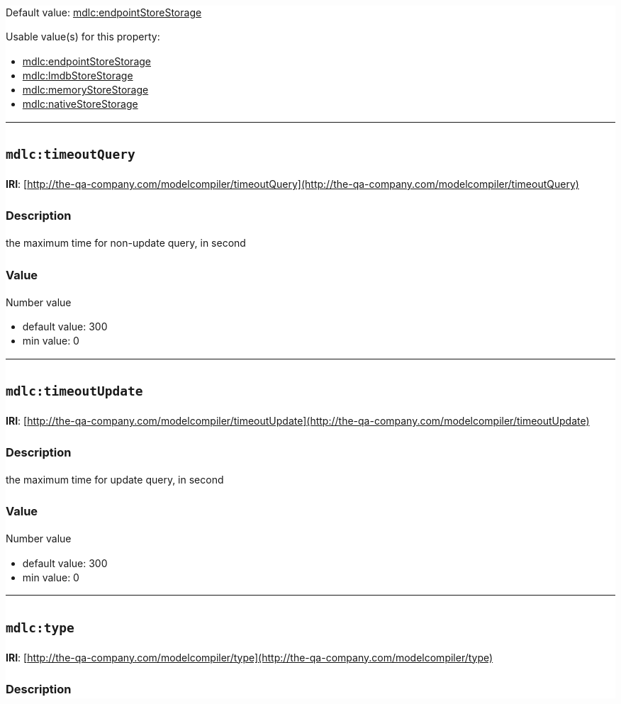 Default value: [mdlc:endpointStoreStorage](#mdlcendpointstorestorage)

Usable value(s) for this property:

- [mdlc:endpointStoreStorage](#mdlcendpointstorestorage)
- [mdlc:lmdbStoreStorage](#mdlclmdbstorestorage)
- [mdlc:memoryStoreStorage](#mdlcmemorystorestorage)
- [mdlc:nativeStoreStorage](#mdlcnativestorestorage)

---

## `mdlc:timeoutQuery`

**IRI**: [http://the-qa-company.com/modelcompiler/timeoutQuery](http://the-qa-company.com/modelcompiler/timeoutQuery)

### Description

the maximum time for non-update query, in second

### Value

Number value

- default value: 300
- min value: 0

---

## `mdlc:timeoutUpdate`

**IRI**: [http://the-qa-company.com/modelcompiler/timeoutUpdate](http://the-qa-company.com/modelcompiler/timeoutUpdate)

### Description

the maximum time for update query, in second

### Value

Number value

- default value: 300
- min value: 0

---

## `mdlc:type`

**IRI**: [http://the-qa-company.com/modelcompiler/type](http://the-qa-company.com/modelcompiler/type)

### Description
